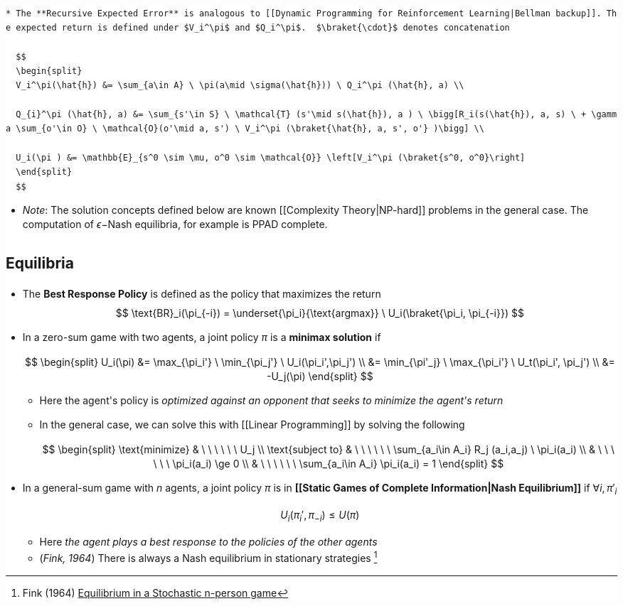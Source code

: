 	* The **Recursive Expected Error** is analogous to [[Dynamic Programming for Reinforcement Learning|Bellman backup]]. The expected return is defined under $V_i^\pi$ and $Q_i^\pi$.  $\braket{\cdot}$ denotes concatenation
	  
	  $$
	  \begin{split}
	  V_i^\pi(\hat{h}) &= \sum_{a\in A} \ \pi(a\mid \sigma(\hat{h})) \ Q_i^\pi (\hat{h}, a) \\ 
	  
	  Q_{i}^\pi (\hat{h}, a) &= \sum_{s'\in S} \ \mathcal{T} (s'\mid s(\hat{h}), a ) \ \bigg[R_i(s(\hat{h}), a, s) \ + \gamma \sum_{o'\in O} \ \mathcal{O}(o'\mid a, s') \ V_i^\pi (\braket{\hat{h}, a, s', o'} )\bigg] \\ 
	  
	  U_i(\pi ) &= \mathbb{E}_{s^0 \sim \mu, o^0 \sim \mathcal{O}} \left[V_i^\pi (\braket{s^0, o^0}\right]
	  \end{split}
	  $$

* *Note*: The solution concepts defined below are known [[Complexity Theory|NP-hard]] problems in the general case. The computation of $\epsilon-$Nash equilibria, for example is PPAD complete. 

## Equilibria 
* The **Best Response Policy** is defined as the policy that maximizes the return 
  $$
  \text{BR}_i(\pi_{-i}) = \underset{\pi_i}{\text{argmax}} \ U_i(\braket{\pi_i, \pi_{-i}})
  $$

* In a zero-sum game with two agents, a joint policy $\pi$ is a **minimax solution** if 
  
  $$
  \begin{split}
  U_i(\pi) &= \max_{\pi_i'} \ \min_{\pi_j'} \ U_i(\pi_i',\pi_j') \\ 
  &= \min_{\pi'_j} \ \max_{\pi_i'} \ U_t(\pi_i', \pi_j') \\ 
  &= -U_j(\pi)
  \end{split}
  $$

	* Here the agent's policy is *optimized against an opponent that seeks to minimize the agent's return*
	* In the general case, we can solve this with [[Linear Programming]] by solving the following
	  
	  $$
	  \begin{split}
	  \text{minimize} & \ \ \  \ \ \ U_j \\ 
	  \text{subject to} & \ \ \ \ \ \ \sum_{a_i\in A_i} R_j (a_i,a_j) \ \pi_i(a_i) \\ 
	  & \ \ \ \ \ \  \pi_i(a_i) \ge 0 \\
	  & \ \ \ \ \ \ \sum_{a_i\in A_i} \pi_i(a_i) = 1
	  \end{split}
	  $$


* In a general-sum game with $n$ agents, a joint policy $\pi$ is in **[[Static Games of Complete Information|Nash Equilibrium]]** if  $\forall i, \pi'_i$
  
  $$
  U_i (\pi_i', \pi_{-i})\le U(\pi)
  $$
	* Here *the agent plays a best response to the policies of the other agents*
	* (*Fink, 1964*) There is always a Nash equilibrium in stationary strategies [^fink_1964]
	

[^Yang_2021]: Yang and Wang (2021). [An Overview of Multi-agent Reinforcement Learning from Game Theoretical Perspective](https://arxiv.org/pdf/2011.00583.pdf)
[^1]: Information sets in [[Dynamic Games of Complete Information|Game Theory]] terms. 
[^fink_1964]:  Fink (1964) [Equilibrium in a Stochastic n-person game](https://projecteuclid.org/journals/journal-of-science-of-the-hiroshima-university-series-ai-mathematics/volume-28/issue-1/Equilibrium-in-a-stochastic-n-person-game/10.32917/hmj/1206139508.full)